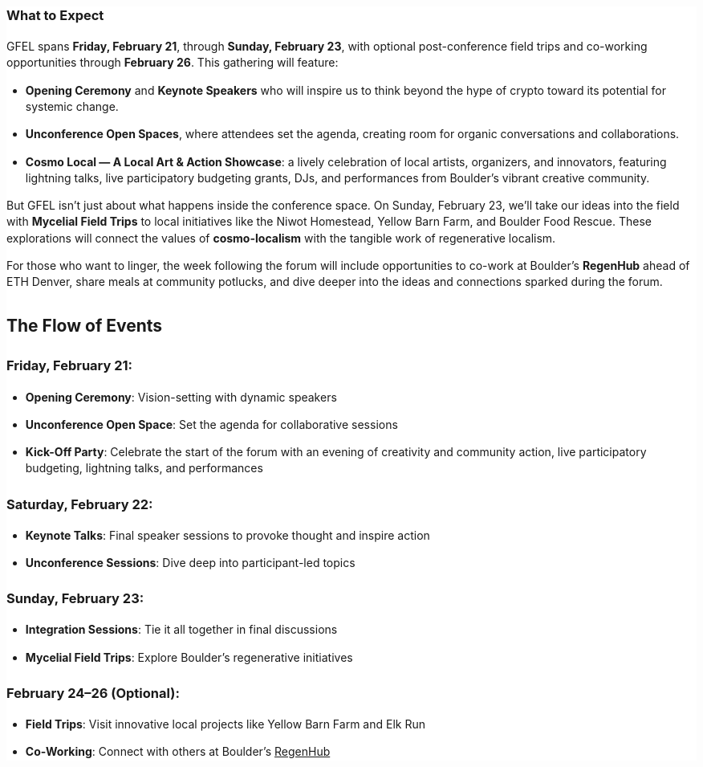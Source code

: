 ### **What to Expect**

GFEL spans **Friday, February 21**, through **Sunday, February 23**, with optional post-conference field trips and co-working opportunities through **February 26**. This gathering will feature:

- **Opening Ceremony** and **Keynote Speakers** who will inspire us to think beyond the hype of crypto toward its potential for systemic change.
    
- **Unconference Open Spaces**, where attendees set the agenda, creating room for organic conversations and collaborations.
    
- **Cosmo Local — A Local Art & Action Showcase**: a lively celebration of local artists, organizers, and innovators, featuring lightning talks, live participatory budgeting grants, DJs, and performances from Boulder’s vibrant creative community.
    

But GFEL isn’t just about what happens inside the conference space. On Sunday, February 23, we’ll take our ideas into the field with **Mycelial Field Trips** to local initiatives like the Niwot Homestead, Yellow Barn Farm, and Boulder Food Rescue. These explorations will connect the values of **cosmo-localism** with the tangible work of regenerative localism.

For those who want to linger, the week following the forum will include opportunities to co-work at Boulder’s **RegenHub** ahead of ETH Denver, share meals at community potlucks, and dive deeper into the ideas and connections sparked during the forum.

## **The Flow of Events**

### **Friday, February 21:**

- **Opening Ceremony**: Vision-setting with dynamic speakers
    
- **Unconference Open Space**: Set the agenda for collaborative sessions
    
- **Kick-Off Party**: Celebrate the start of the forum with an evening of creativity and community action, live participatory budgeting, lightning talks, and performances
    

### **Saturday, February 22:**

- **Keynote Talks**: Final speaker sessions to provoke thought and inspire action
    
- **Unconference Sessions**: Dive deep into participant-led topics
    

### **Sunday, February 23:**

- **Integration Sessions**: Tie it all together in final discussions
    
- **Mycelial Field Trips**: Explore Boulder’s regenerative initiatives
    

### **February 24–26 (Optional):**

- **Field Trips**: Visit innovative local projects like Yellow Barn Farm and Elk Run
    
- **Co-Working**: Connect with others at Boulder’s [RegenHub](https://www.notion.so/057ec7d2aa194f53b92a77eaee0ea0bd?pvs=21)
    